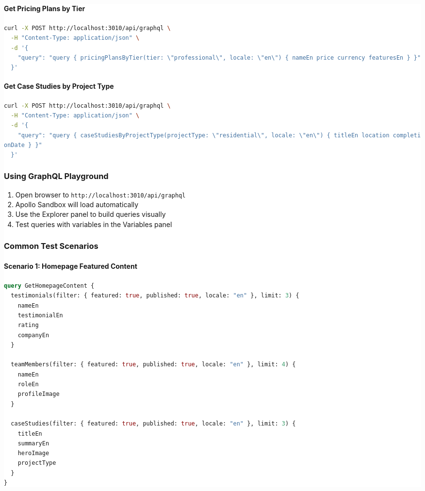 #### Get Pricing Plans by Tier

```bash
curl -X POST http://localhost:3010/api/graphql \
  -H "Content-Type: application/json" \
  -d '{
    "query": "query { pricingPlansByTier(tier: \"professional\", locale: \"en\") { nameEn price currency featuresEn } }"
  }'
```

#### Get Case Studies by Project Type

```bash
curl -X POST http://localhost:3010/api/graphql \
  -H "Content-Type: application/json" \
  -d '{
    "query": "query { caseStudiesByProjectType(projectType: \"residential\", locale: \"en\") { titleEn location completionDate } }"
  }'
```

### Using GraphQL Playground

1. Open browser to `http://localhost:3010/api/graphql`
2. Apollo Sandbox will load automatically
3. Use the Explorer panel to build queries visually
4. Test queries with variables in the Variables panel

### Common Test Scenarios

#### Scenario 1: Homepage Featured Content

```graphql
query GetHomepageContent {
  testimonials(filter: { featured: true, published: true, locale: "en" }, limit: 3) {
    nameEn
    testimonialEn
    rating
    companyEn
  }

  teamMembers(filter: { featured: true, published: true, locale: "en" }, limit: 4) {
    nameEn
    roleEn
    profileImage
  }

  caseStudies(filter: { featured: true, published: true, locale: "en" }, limit: 3) {
    titleEn
    summaryEn
    heroImage
    projectType
  }
}
```
